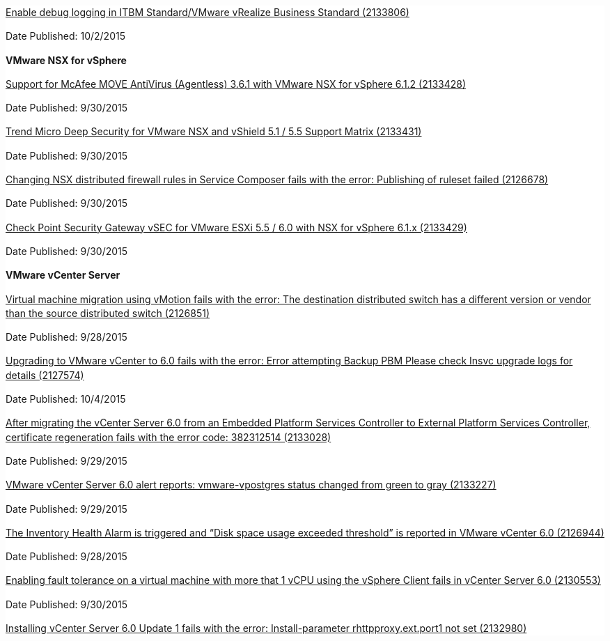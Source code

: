 [Enable debug logging in ITBM Standard/VMware vRealize Business Standard (2133806)](http://vmw.re/1Lb96Ou)
  
Date Published: 10/2/2015

**VMware NSX for vSphere**
  
[Support for McAfee MOVE AntiVirus (Agentless) 3.6.1 with VMware NSX for vSphere 6.1.2 (2133428)](http://vmw.re/1Lb95Kw)
  
Date Published: 9/30/2015
  
[Trend Micro Deep Security for VMware NSX and vShield 5.1 / 5.5 Support Matrix (2133431)](http://vmw.re/1FSak56)
  
Date Published: 9/30/2015
  
[Changing NSX distributed firewall rules in Service Composer fails with the error: Publishing of ruleset failed (2126678)](http://vmw.re/1Lb95Ky)
  
Date Published: 9/30/2015
  
[Check Point Security Gateway vSEC for VMware ESXi 5.5 / 6.0 with NSX for vSphere 6.1.x (2133429)](http://vmw.re/1FSak58)
  
Date Published: 9/30/2015

**VMware vCenter Server**
  
[Virtual machine migration using vMotion fails with the error: The destination distributed switch has a different version or vendor than the source distributed switch (2126851)](http://vmw.re/1Lb95KA)
  
Date Published: 9/28/2015
  
[Upgrading to VMware vCenter to 6.0 fails with the error: Error attempting Backup PBM Please check Insvc upgrade logs for details (2127574)](http://vmw.re/1FSaiu5)
  
Date Published: 10/4/2015
  
[After migrating the vCenter Server 6.0 from an Embedded Platform Services Controller to External Platform Services Controller, certificate regeneration fails with the error code: 382312514 (2133028)](http://vmw.re/1Lb96OE)
  
Date Published: 9/29/2015
  
[VMware vCenter Server 6.0 alert reports: vmware-vpostgres status changed from green to gray (2133227)](http://vmw.re/1FSaiu7)
  
Date Published: 9/29/2015
  
[The Inventory Health Alarm is triggered and “Disk space usage exceeded threshold” is reported in VMware vCenter 6.0 (2126944)](http://vmw.re/1FSaiu9)
  
Date Published: 9/28/2015
  
[Enabling fault tolerance on a virtual machine with more that 1 vCPU using the vSphere Client fails in vCenter Server 6.0 (2130553)](http://vmw.re/1Lb960T)
  
Date Published: 9/30/2015
  
[Installing vCenter Server 6.0 Update 1 fails with the error: Install-parameter rhttpproxy.ext.port1 not set (2132980)](http://vmw.re/1Lb974W)
  